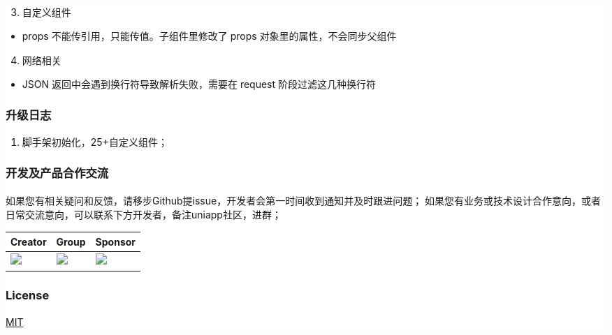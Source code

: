 3. 自定义组件

* props 不能传引用，只能传值。子组件里修改了 props 对象里的属性，不会同步父组件

4. 网络相关

* JSON 返回中会遇到换行符导致解析失败，需要在 request 阶段过滤这几种换行符

### 升级日志
1. 脚手架初始化，25+自定义组件；

### 开发及产品合作交流

如果您有相关疑问和反馈，请移步Github提issue，开发者会第一时间收到通知并及时跟进问题；
如果您有业务或技术设计合作意向，或者日常交流意向，可以联系下方开发者，备注uniapp社区，进群；

| Creator | Group | Sponsor |
| - | - | - |
| <img src="https://asako-studio-1251838073.file.myqcloud.com/miniprogram/static/images/D52ABEE6-0657-4ABA-AF41-BAD4C804536A.jpeg" width="240" /> | <img src="https://asako-studio-1251838073.file.myqcloud.com/miniprogram/static/images/0AB0EE94-93E9-4545-BBFB-5B686C62D116.jpeg" width="240" /> | <img src="https://asako-studio-1251838073.file.myqcloud.com/miniprogram/static/images/135AA8A4-BAAC-46E7-8A5D-85CECA087C99_1_101_o.jpeg" width="240" /> |


### License

[MIT](http://opensource.org/licenses/MIT)
